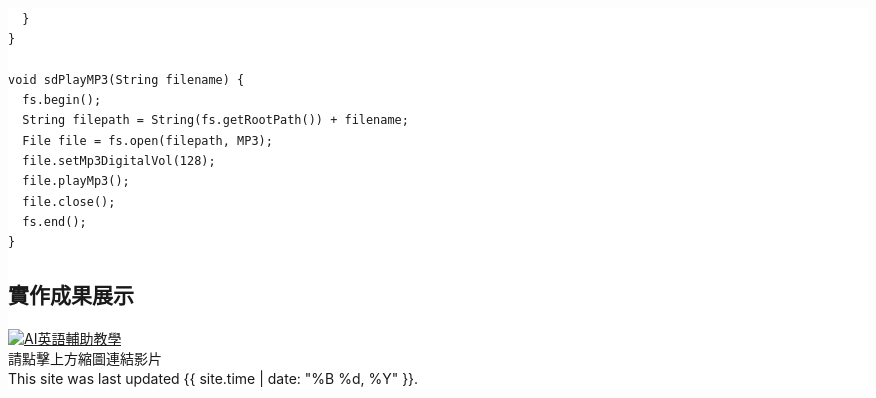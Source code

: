 ```
  }
}

void sdPlayMP3(String filename) {
  fs.begin();
  String filepath = String(fs.getRootPath()) + filename;
  File file = fs.open(filepath, MP3);
  file.setMp3DigitalVol(128);
  file.playMp3();
  file.close();
  fs.end();
}
```

## 實作成果展示<br>
[![AI英語輔助教學](https://img.youtube.com/vi/O__7jqgQOz0/0.jpg)](https://www.youtube.com/watch?v=O__7jqgQOz0)<br>
請點擊上方縮圖連結影片<br>
This site was last updated {{ site.time | date: "%B %d, %Y" }}.

